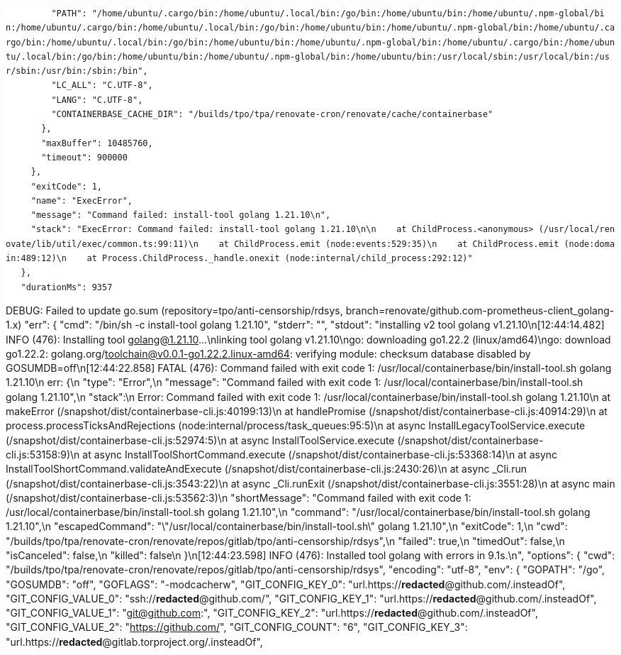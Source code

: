              "PATH": "/home/ubuntu/.cargo/bin:/home/ubuntu/.local/bin:/go/bin:/home/ubuntu/bin:/home/ubuntu/.npm-global/bin:/home/ubuntu/.cargo/bin:/home/ubuntu/.local/bin:/go/bin:/home/ubuntu/bin:/home/ubuntu/.npm-global/bin:/home/ubuntu/.cargo/bin:/home/ubuntu/.local/bin:/go/bin:/home/ubuntu/bin:/home/ubuntu/.npm-global/bin:/home/ubuntu/.cargo/bin:/home/ubuntu/.local/bin:/go/bin:/home/ubuntu/bin:/home/ubuntu/.npm-global/bin:/home/ubuntu/bin:/usr/local/sbin:/usr/local/bin:/usr/sbin:/usr/bin:/sbin:/bin",
             "LC_ALL": "C.UTF-8",
             "LANG": "C.UTF-8",
             "CONTAINERBASE_CACHE_DIR": "/builds/tpo/tpa/renovate-cron/renovate/cache/containerbase"
           },
           "maxBuffer": 10485760,
           "timeout": 900000
         },
         "exitCode": 1,
         "name": "ExecError",
         "message": "Command failed: install-tool golang 1.21.10\n",
         "stack": "ExecError: Command failed: install-tool golang 1.21.10\n\n    at ChildProcess.<anonymous> (/usr/local/renovate/lib/util/exec/common.ts:99:11)\n    at ChildProcess.emit (node:events:529:35)\n    at ChildProcess.emit (node:domain:489:12)\n    at Process.ChildProcess._handle.onexit (node:internal/child_process:292:12)"
       },
       "durationMs": 9357
DEBUG: Failed to update go.sum (repository=tpo/anti-censorship/rdsys, branch=renovate/github.com-prometheus-client_golang-1.x)
       "err": {
         "cmd": "/bin/sh -c install-tool golang 1.21.10",
         "stderr": "",
         "stdout": "installing v2 tool golang v1.21.10\n[12:44:14.482] INFO (476): Installing tool golang@1.21.10...\nlinking tool golang v1.21.10\ngo: downloading go1.22.2 (linux/amd64)\ngo: download go1.22.2: golang.org/toolchain@v0.0.1-go1.22.2.linux-amd64: verifying module: checksum database disabled by GOSUMDB=off\n[12:44:22.858] FATAL (476): Command failed with exit code 1: /usr/local/containerbase/bin/install-tool.sh golang 1.21.10\n    err: {\n      \"type\": \"Error\",\n      \"message\": \"Command failed with exit code 1: /usr/local/containerbase/bin/install-tool.sh golang 1.21.10\",\n      \"stack\":\n          Error: Command failed with exit code 1: /usr/local/containerbase/bin/install-tool.sh golang 1.21.10\n              at makeError (/snapshot/dist/containerbase-cli.js:40199:13)\n              at handlePromise (/snapshot/dist/containerbase-cli.js:40914:29)\n              at process.processTicksAndRejections (node:internal/process/task_queues:95:5)\n              at async InstallLegacyToolService.execute (/snapshot/dist/containerbase-cli.js:52974:5)\n              at async InstallToolService.execute (/snapshot/dist/containerbase-cli.js:53158:9)\n              at async InstallToolShortCommand.execute (/snapshot/dist/containerbase-cli.js:53368:14)\n              at async InstallToolShortCommand.validateAndExecute (/snapshot/dist/containerbase-cli.js:2430:26)\n              at async _Cli.run (/snapshot/dist/containerbase-cli.js:3543:22)\n              at async _Cli.runExit (/snapshot/dist/containerbase-cli.js:3551:28)\n              at async main (/snapshot/dist/containerbase-cli.js:53562:3)\n      \"shortMessage\": \"Command failed with exit code 1: /usr/local/containerbase/bin/install-tool.sh golang 1.21.10\",\n      \"command\": \"/usr/local/containerbase/bin/install-tool.sh golang 1.21.10\",\n      \"escapedCommand\": \"\\\"/usr/local/containerbase/bin/install-tool.sh\\\" golang 1.21.10\",\n      \"exitCode\": 1,\n      \"cwd\": \"/builds/tpo/tpa/renovate-cron/renovate/repos/gitlab/tpo/anti-censorship/rdsys\",\n      \"failed\": true,\n      \"timedOut\": false,\n      \"isCanceled\": false,\n      \"killed\": false\n    }\n[12:44:23.598] INFO (476): Installed tool golang with errors in 9.1s.\n",
         "options": {
           "cwd": "/builds/tpo/tpa/renovate-cron/renovate/repos/gitlab/tpo/anti-censorship/rdsys",
           "encoding": "utf-8",
           "env": {
             "GOPATH": "/go",
             "GOSUMDB": "off",
             "GOFLAGS": "-modcacherw",
             "GIT_CONFIG_KEY_0": "url.https://**redacted**@github.com/.insteadOf",
             "GIT_CONFIG_VALUE_0": "ssh://**redacted**@github.com/",
             "GIT_CONFIG_KEY_1": "url.https://**redacted**@github.com/.insteadOf",
             "GIT_CONFIG_VALUE_1": "git@github.com:",
             "GIT_CONFIG_KEY_2": "url.https://**redacted**@github.com/.insteadOf",
             "GIT_CONFIG_VALUE_2": "https://github.com/",
             "GIT_CONFIG_COUNT": "6",
             "GIT_CONFIG_KEY_3": "url.https://**redacted**@gitlab.torproject.org/.insteadOf",